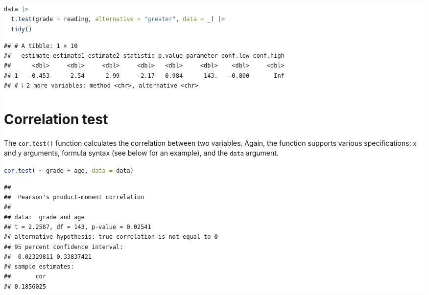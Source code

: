 ``` r
data |> 
  t.test(grade ~ reading, alternative = "greater", data = _) |> 
  tidy()
```

    ## # A tibble: 1 × 10
    ##   estimate estimate1 estimate2 statistic p.value parameter conf.low conf.high
    ##      <dbl>     <dbl>     <dbl>     <dbl>   <dbl>     <dbl>    <dbl>     <dbl>
    ## 1   -0.453      2.54      2.99     -2.17   0.984      143.   -0.800       Inf
    ## # ℹ 2 more variables: method <chr>, alternative <chr>

# Correlation test

The `cor.test()` function calculates the correlation between two
variables. Again, the function supports various specifications: `x` and
`y` arguments, formula syntax (see below for an example), and the `data`
argument.

``` r
cor.test( ~ grade + age, data = data)
```

    ## 
    ##  Pearson's product-moment correlation
    ## 
    ## data:  grade and age
    ## t = 2.2587, df = 143, p-value = 0.02541
    ## alternative hypothesis: true correlation is not equal to 0
    ## 95 percent confidence interval:
    ##  0.02329811 0.33837421
    ## sample estimates:
    ##       cor 
    ## 0.1856025
